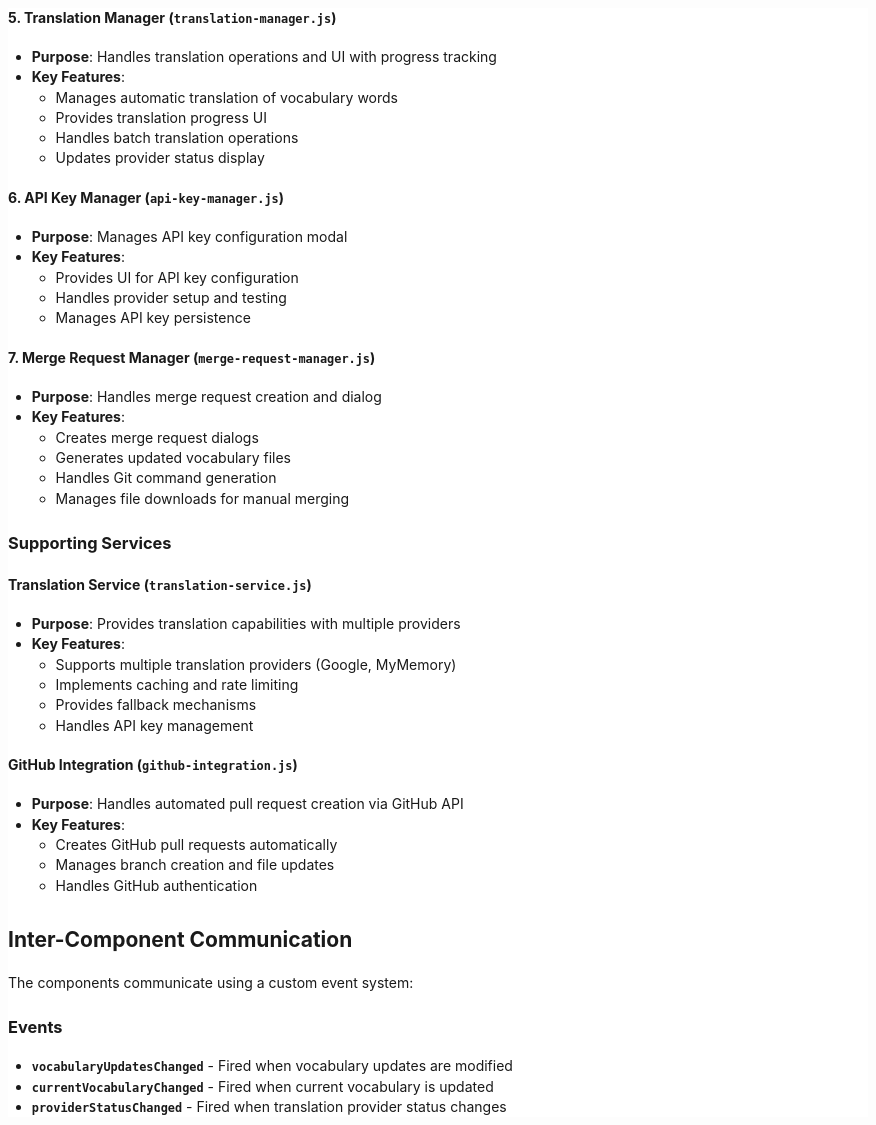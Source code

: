 #### 5. **Translation Manager** (`translation-manager.js`)

- **Purpose**: Handles translation operations and UI with progress tracking
- **Key Features**:
  - Manages automatic translation of vocabulary words
  - Provides translation progress UI
  - Handles batch translation operations
  - Updates provider status display

#### 6. **API Key Manager** (`api-key-manager.js`)

- **Purpose**: Manages API key configuration modal
- **Key Features**:
  - Provides UI for API key configuration
  - Handles provider setup and testing
  - Manages API key persistence

#### 7. **Merge Request Manager** (`merge-request-manager.js`)

- **Purpose**: Handles merge request creation and dialog
- **Key Features**:
  - Creates merge request dialogs
  - Generates updated vocabulary files
  - Handles Git command generation
  - Manages file downloads for manual merging

### Supporting Services

#### **Translation Service** (`translation-service.js`)

- **Purpose**: Provides translation capabilities with multiple providers
- **Key Features**:
  - Supports multiple translation providers (Google, MyMemory)
  - Implements caching and rate limiting
  - Provides fallback mechanisms
  - Handles API key management

#### **GitHub Integration** (`github-integration.js`)

- **Purpose**: Handles automated pull request creation via GitHub API
- **Key Features**:
  - Creates GitHub pull requests automatically
  - Manages branch creation and file updates
  - Handles GitHub authentication

## Inter-Component Communication

The components communicate using a custom event system:

### Events

- **`vocabularyUpdatesChanged`** - Fired when vocabulary updates are modified
- **`currentVocabularyChanged`** - Fired when current vocabulary is updated
- **`providerStatusChanged`** - Fired when translation provider status changes
